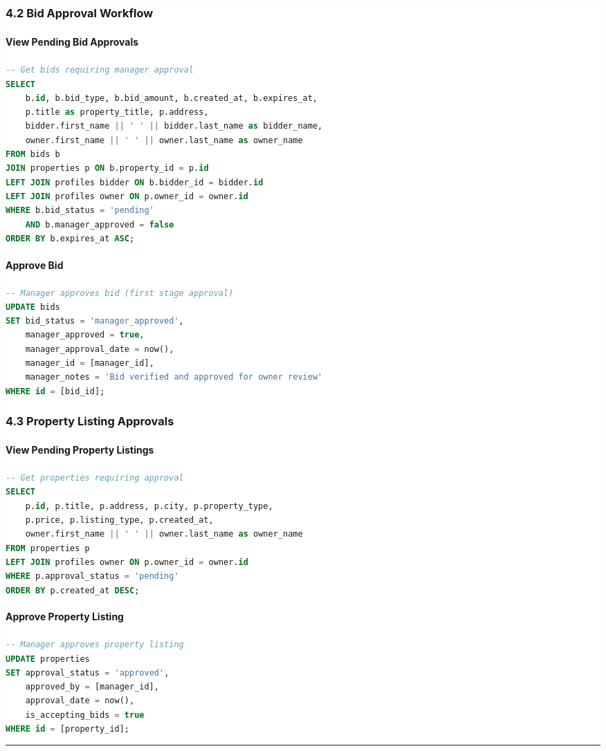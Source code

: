 ### 4.2 Bid Approval Workflow

#### **View Pending Bid Approvals**
```sql
-- Get bids requiring manager approval
SELECT 
    b.id, b.bid_type, b.bid_amount, b.created_at, b.expires_at,
    p.title as property_title, p.address,
    bidder.first_name || ' ' || bidder.last_name as bidder_name,
    owner.first_name || ' ' || owner.last_name as owner_name
FROM bids b
JOIN properties p ON b.property_id = p.id
LEFT JOIN profiles bidder ON b.bidder_id = bidder.id
LEFT JOIN profiles owner ON p.owner_id = owner.id
WHERE b.bid_status = 'pending'
    AND b.manager_approved = false
ORDER BY b.expires_at ASC;
```

#### **Approve Bid**
```sql
-- Manager approves bid (first stage approval)
UPDATE bids 
SET bid_status = 'manager_approved',
    manager_approved = true,
    manager_approval_date = now(),
    manager_id = [manager_id],
    manager_notes = 'Bid verified and approved for owner review'
WHERE id = [bid_id];
```

### 4.3 Property Listing Approvals

#### **View Pending Property Listings**
```sql
-- Get properties requiring approval
SELECT 
    p.id, p.title, p.address, p.city, p.property_type,
    p.price, p.listing_type, p.created_at,
    owner.first_name || ' ' || owner.last_name as owner_name
FROM properties p
LEFT JOIN profiles owner ON p.owner_id = owner.id
WHERE p.approval_status = 'pending'
ORDER BY p.created_at DESC;
```

#### **Approve Property Listing**
```sql
-- Manager approves property listing
UPDATE properties 
SET approval_status = 'approved',
    approved_by = [manager_id],
    approval_date = now(),
    is_accepting_bids = true
WHERE id = [property_id];
```

---